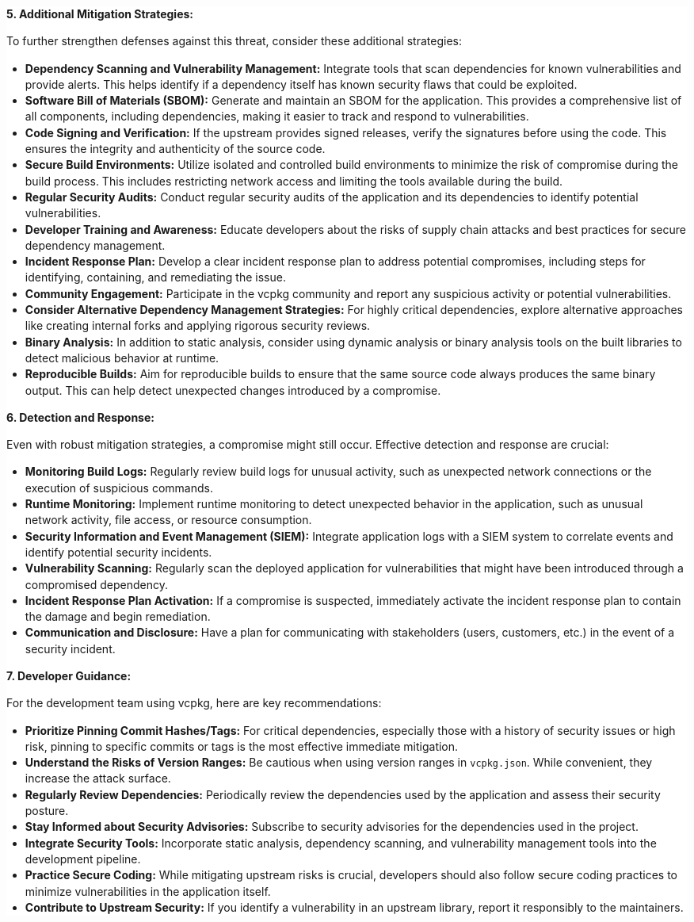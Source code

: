 **5. Additional Mitigation Strategies:**

To further strengthen defenses against this threat, consider these additional strategies:

* **Dependency Scanning and Vulnerability Management:** Integrate tools that scan dependencies for known vulnerabilities and provide alerts. This helps identify if a dependency itself has known security flaws that could be exploited.
* **Software Bill of Materials (SBOM):** Generate and maintain an SBOM for the application. This provides a comprehensive list of all components, including dependencies, making it easier to track and respond to vulnerabilities.
* **Code Signing and Verification:** If the upstream provides signed releases, verify the signatures before using the code. This ensures the integrity and authenticity of the source code.
* **Secure Build Environments:**  Utilize isolated and controlled build environments to minimize the risk of compromise during the build process. This includes restricting network access and limiting the tools available during the build.
* **Regular Security Audits:** Conduct regular security audits of the application and its dependencies to identify potential vulnerabilities.
* **Developer Training and Awareness:** Educate developers about the risks of supply chain attacks and best practices for secure dependency management.
* **Incident Response Plan:**  Develop a clear incident response plan to address potential compromises, including steps for identifying, containing, and remediating the issue.
* **Community Engagement:** Participate in the vcpkg community and report any suspicious activity or potential vulnerabilities.
* **Consider Alternative Dependency Management Strategies:** For highly critical dependencies, explore alternative approaches like creating internal forks and applying rigorous security reviews.
* **Binary Analysis:** In addition to static analysis, consider using dynamic analysis or binary analysis tools on the built libraries to detect malicious behavior at runtime.
* **Reproducible Builds:** Aim for reproducible builds to ensure that the same source code always produces the same binary output. This can help detect unexpected changes introduced by a compromise.

**6. Detection and Response:**

Even with robust mitigation strategies, a compromise might still occur. Effective detection and response are crucial:

* **Monitoring Build Logs:** Regularly review build logs for unusual activity, such as unexpected network connections or the execution of suspicious commands.
* **Runtime Monitoring:** Implement runtime monitoring to detect unexpected behavior in the application, such as unusual network activity, file access, or resource consumption.
* **Security Information and Event Management (SIEM):** Integrate application logs with a SIEM system to correlate events and identify potential security incidents.
* **Vulnerability Scanning:** Regularly scan the deployed application for vulnerabilities that might have been introduced through a compromised dependency.
* **Incident Response Plan Activation:** If a compromise is suspected, immediately activate the incident response plan to contain the damage and begin remediation.
* **Communication and Disclosure:**  Have a plan for communicating with stakeholders (users, customers, etc.) in the event of a security incident.

**7. Developer Guidance:**

For the development team using vcpkg, here are key recommendations:

* **Prioritize Pinning Commit Hashes/Tags:** For critical dependencies, especially those with a history of security issues or high risk, pinning to specific commits or tags is the most effective immediate mitigation.
* **Understand the Risks of Version Ranges:** Be cautious when using version ranges in `vcpkg.json`. While convenient, they increase the attack surface.
* **Regularly Review Dependencies:** Periodically review the dependencies used by the application and assess their security posture.
* **Stay Informed about Security Advisories:** Subscribe to security advisories for the dependencies used in the project.
* **Integrate Security Tools:** Incorporate static analysis, dependency scanning, and vulnerability management tools into the development pipeline.
* **Practice Secure Coding:**  While mitigating upstream risks is crucial, developers should also follow secure coding practices to minimize vulnerabilities in the application itself.
* **Contribute to Upstream Security:** If you identify a vulnerability in an upstream library, report it responsibly to the maintainers.
